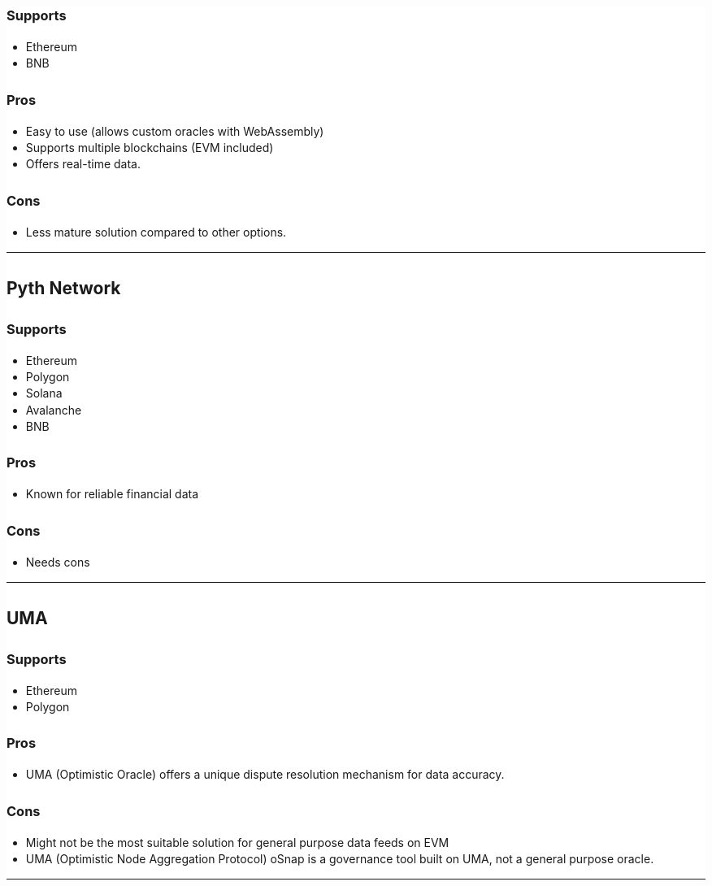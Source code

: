 ### Supports

- Ethereum
- BNB

### Pros

- Easy to use (allows custom oracles with WebAssembly)
- Supports multiple blockchains (EVM included)
- Offers real-time data.

### Cons

- Less mature solution compared to other options.

---

## Pyth Network

### Supports

- Ethereum
- Polygon
- Solana
- Avalanche
- BNB

### Pros

- Known for reliable financial data

### Cons

- Needs cons

---

## UMA

### Supports

- Ethereum
- Polygon

### Pros

- UMA (Optimistic Oracle) offers a unique dispute resolution mechanism for data accuracy.

### Cons

- Might not be the most suitable solution for general purpose data feeds on EVM
- UMA (Optimistic Node Aggregation Protocol) oSnap is a governance tool built on UMA, not a general purpose oracle.

---